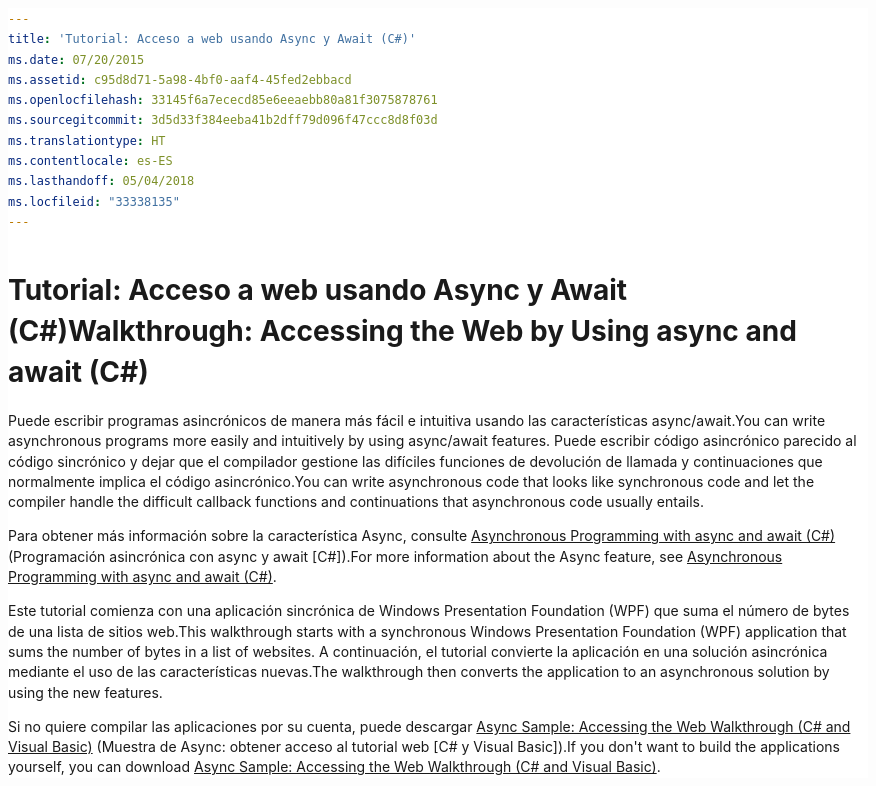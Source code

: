 ```yaml
---
title: 'Tutorial: Acceso a web usando Async y Await (C#)'
ms.date: 07/20/2015
ms.assetid: c95d8d71-5a98-4bf0-aaf4-45fed2ebbacd
ms.openlocfilehash: 33145f6a7ececd85e6eeaebb80a81f3075878761
ms.sourcegitcommit: 3d5d33f384eeba41b2dff79d096f47ccc8d8f03d
ms.translationtype: HT
ms.contentlocale: es-ES
ms.lasthandoff: 05/04/2018
ms.locfileid: "33338135"
---
```

# <a name="walkthrough-accessing-the-web-by-using-async-and-await-c"></a><span data-ttu-id="49c7c-102">Tutorial: Acceso a web usando Async y Await (C#)</span><span class="sxs-lookup"><span data-stu-id="49c7c-102">Walkthrough: Accessing the Web by Using async and await (C#)</span></span>
<span data-ttu-id="49c7c-103">Puede escribir programas asincrónicos de manera más fácil e intuitiva usando las características async/await.</span><span class="sxs-lookup"><span data-stu-id="49c7c-103">You can write asynchronous programs more easily and intuitively by using async/await features.</span></span> <span data-ttu-id="49c7c-104">Puede escribir código asincrónico parecido al código sincrónico y dejar que el compilador gestione las difíciles funciones de devolución de llamada y continuaciones que normalmente implica el código asincrónico.</span><span class="sxs-lookup"><span data-stu-id="49c7c-104">You can write asynchronous code that looks like synchronous code and let the compiler handle the difficult callback functions and continuations that asynchronous code usually entails.</span></span>  
  
 <span data-ttu-id="49c7c-105">Para obtener más información sobre la característica Async, consulte [Asynchronous Programming with async and await (C#)](../../../../csharp/programming-guide/concepts/async/index.md) (Programación asincrónica con async y await [C#]).</span><span class="sxs-lookup"><span data-stu-id="49c7c-105">For more information about the Async feature, see [Asynchronous Programming with async and await (C#)](../../../../csharp/programming-guide/concepts/async/index.md).</span></span>  
  
 <span data-ttu-id="49c7c-106">Este tutorial comienza con una aplicación sincrónica de Windows Presentation Foundation (WPF) que suma el número de bytes de una lista de sitios web.</span><span class="sxs-lookup"><span data-stu-id="49c7c-106">This walkthrough starts with a synchronous Windows Presentation Foundation (WPF) application that sums the number of bytes in a list of websites.</span></span> <span data-ttu-id="49c7c-107">A continuación, el tutorial convierte la aplicación en una solución asincrónica mediante el uso de las características nuevas.</span><span class="sxs-lookup"><span data-stu-id="49c7c-107">The walkthrough then converts the application to an asynchronous solution by using the new features.</span></span>  
  
 <span data-ttu-id="49c7c-108">Si no quiere compilar las aplicaciones por su cuenta, puede descargar [Async Sample: Accessing the Web Walkthrough (C# and Visual Basic)](https://code.msdn.microsoft.com/Async-Sample-Accessing-the-9c10497f) (Muestra de Async: obtener acceso al tutorial web [C# y Visual Basic]).</span><span class="sxs-lookup"><span data-stu-id="49c7c-108">If you don't want to build the applications yourself, you can download [Async Sample: Accessing the Web Walkthrough (C# and Visual Basic)](https://code.msdn.microsoft.com/Async-Sample-Accessing-the-9c10497f).</span></span>  
  